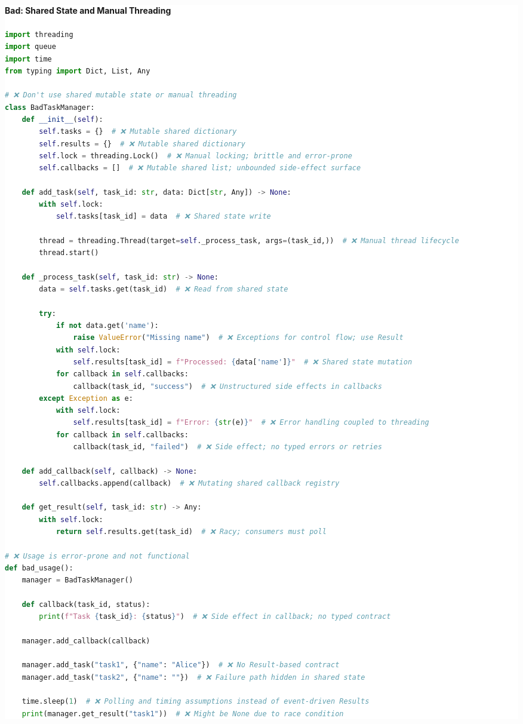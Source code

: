 #### Bad: Shared State and Manual Threading

```python
import threading
import queue
import time
from typing import Dict, List, Any

# ❌ Don't use shared mutable state or manual threading
class BadTaskManager:
    def __init__(self):
        self.tasks = {}  # ❌ Mutable shared dictionary
        self.results = {}  # ❌ Mutable shared dictionary
        self.lock = threading.Lock()  # ❌ Manual locking; brittle and error-prone
        self.callbacks = []  # ❌ Mutable shared list; unbounded side-effect surface

    def add_task(self, task_id: str, data: Dict[str, Any]) -> None:
        with self.lock:
            self.tasks[task_id] = data  # ❌ Shared state write

        thread = threading.Thread(target=self._process_task, args=(task_id,))  # ❌ Manual thread lifecycle
        thread.start()

    def _process_task(self, task_id: str) -> None:
        data = self.tasks.get(task_id)  # ❌ Read from shared state

        try:
            if not data.get('name'):
                raise ValueError("Missing name")  # ❌ Exceptions for control flow; use Result
            with self.lock:
                self.results[task_id] = f"Processed: {data['name']}"  # ❌ Shared state mutation
            for callback in self.callbacks:
                callback(task_id, "success")  # ❌ Unstructured side effects in callbacks
        except Exception as e:
            with self.lock:
                self.results[task_id] = f"Error: {str(e)}"  # ❌ Error handling coupled to threading
            for callback in self.callbacks:
                callback(task_id, "failed")  # ❌ Side effect; no typed errors or retries

    def add_callback(self, callback) -> None:
        self.callbacks.append(callback)  # ❌ Mutating shared callback registry

    def get_result(self, task_id: str) -> Any:
        with self.lock:
            return self.results.get(task_id)  # ❌ Racy; consumers must poll

# ❌ Usage is error-prone and not functional
def bad_usage():
    manager = BadTaskManager()

    def callback(task_id, status):
        print(f"Task {task_id}: {status}")  # ❌ Side effect in callback; no typed contract

    manager.add_callback(callback)

    manager.add_task("task1", {"name": "Alice"})  # ❌ No Result-based contract
    manager.add_task("task2", {"name": ""})  # ❌ Failure path hidden in shared state

    time.sleep(1)  # ❌ Polling and timing assumptions instead of event-driven Results
    print(manager.get_result("task1"))  # ❌ Might be None due to race condition
```
